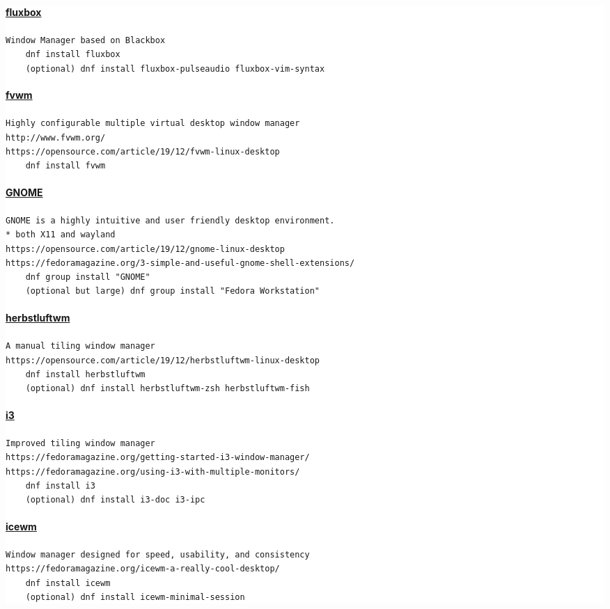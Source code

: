 #### **[fluxbox][12]**

```
Window Manager based on Blackbox
    dnf install fluxbox
    (optional) dnf install fluxbox-pulseaudio fluxbox-vim-syntax
```

#### **[fvwm][13]**

```
Highly configurable multiple virtual desktop window manager
http://www.fvwm.org/
https://opensource.com/article/19/12/fvwm-linux-desktop
    dnf install fvwm
```

#### **[GNOME][14]**

```
GNOME is a highly intuitive and user friendly desktop environment.
* both X11 and wayland
https://opensource.com/article/19/12/gnome-linux-desktop
https://fedoramagazine.org/3-simple-and-useful-gnome-shell-extensions/
    dnf group install "GNOME"
    (optional but large) dnf group install "Fedora Workstation"
```

#### **[herbstluftwm][15]**

```
A manual tiling window manager
https://opensource.com/article/19/12/herbstluftwm-linux-desktop
    dnf install herbstluftwm
    (optional) dnf install herbstluftwm-zsh herbstluftwm-fish
```

#### **[i3][16]**

```
Improved tiling window manager
https://fedoramagazine.org/getting-started-i3-window-manager/
https://fedoramagazine.org/using-i3-with-multiple-monitors/
    dnf install i3
    (optional) dnf install i3-doc i3-ipc
```

#### **[icewm][17]**

```
Window manager designed for speed, usability, and consistency
https://fedoramagazine.org/icewm-a-really-cool-desktop/
    dnf install icewm
    (optional) dnf install icewm-minimal-session
```


[#]: collector: (lujun9972)
[#]: translator: ( )
[#]: reviewer: ( )
[#]: publisher: ( )
[#]: url: ( )
[#]: subject: (Fedora’s gaggle of desktops)
[#]: via: (https://fedoramagazine.org/fedoras-gaggle-of-desktops/)
[#]: author: (Troy Dawson https://fedoramagazine.org/author/tdawson/)
[a]: https://fedoramagazine.org/author/tdawson/
[b]: https://github.com/lujun9972
[1]: https://fedoramagazine.org/wp-content/uploads/2020/01/gaggle-desktops-816x345.jpg
[2]: https://github.com/9wm/9wm
[3]: https://awesomewm.org/
[4]: https://github.com/bbidulock/blackboxwm
[5]: https://github.com/baskerville/bspwm
[6]: https://byobu.org/
[7]: https://github.com/linuxmint/cinnamon
[8]: https://github.com/leahneukirchen/cwm
[9]: https://www.deepin.org/en/dde/
[10]: http://dwm.suckless.org/
[11]: https://www.enlightenment.org/
[12]: http://fluxbox.org/
[13]: https://github.com/fvwmorg/fvwm
[14]: https://www.gnome.org/
[15]: http://herbstluftwm.org/
[16]: https://i3wm.org/
[17]: https://ice-wm.org/
[18]: http://joewing.net/projects/jwm/
[19]: https://kde.org/
[20]: https://lumina-desktop.org/
[21]: https://lxde.org/
[22]: https://lxqt.org/
[23]: https://mate-desktop.org/
[24]: https://github.com/enticeing/musca
[25]: http://openbox.org
[26]: https://elementary.io/
[27]: http://www.pekwm.org/
[28]: http://qtile.org
[29]: http://www.nongnu.org/ratpoison/
[30]: http://sawfish.wikia.com/
[31]: https://github.com/conformal/spectrwm
[32]: https://sugarlabs.org/
[33]: https://github.com/swaywm/sway
[34]: https://www.x.org/releases/X11R7.6/doc/man/man1/twm.1.xhtml
[35]: http://www.windowmaker.org
[36]: http://www.all-day-breakfast.com/wmx/
[37]: https://www.xfce.org/
[38]: https://hackage.haskell.org/package/xmonad
[39]: https://unsplash.com/@anniespratt?utm_source=unsplash&utm_medium=referral&utm_content=creditCopyText
[40]: https://unsplash.com/?utm_source=unsplash&utm_medium=referral&utm_content=creditCopyText